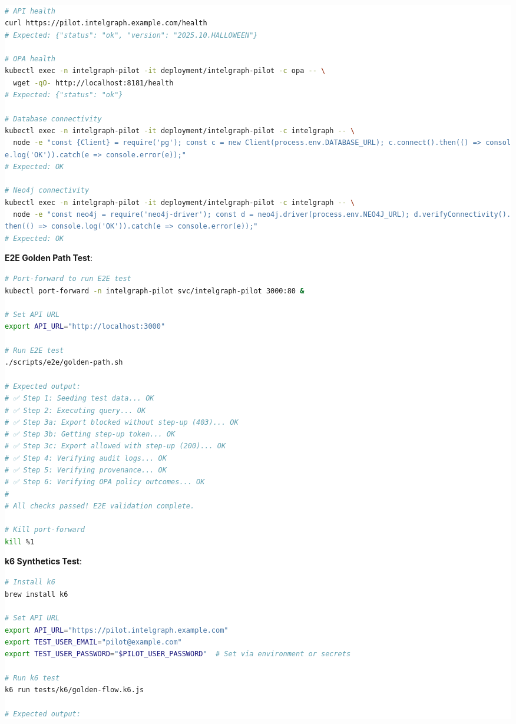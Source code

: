 ```bash
# API health
curl https://pilot.intelgraph.example.com/health
# Expected: {"status": "ok", "version": "2025.10.HALLOWEEN"}

# OPA health
kubectl exec -n intelgraph-pilot -it deployment/intelgraph-pilot -c opa -- \
  wget -qO- http://localhost:8181/health
# Expected: {"status": "ok"}

# Database connectivity
kubectl exec -n intelgraph-pilot -it deployment/intelgraph-pilot -c intelgraph -- \
  node -e "const {Client} = require('pg'); const c = new Client(process.env.DATABASE_URL); c.connect().then(() => console.log('OK')).catch(e => console.error(e));"
# Expected: OK

# Neo4j connectivity
kubectl exec -n intelgraph-pilot -it deployment/intelgraph-pilot -c intelgraph -- \
  node -e "const neo4j = require('neo4j-driver'); const d = neo4j.driver(process.env.NEO4J_URL); d.verifyConnectivity().then(() => console.log('OK')).catch(e => console.error(e));"
# Expected: OK
```

**E2E Golden Path Test**:

```bash
# Port-forward to run E2E test
kubectl port-forward -n intelgraph-pilot svc/intelgraph-pilot 3000:80 &

# Set API URL
export API_URL="http://localhost:3000"

# Run E2E test
./scripts/e2e/golden-path.sh

# Expected output:
# ✅ Step 1: Seeding test data... OK
# ✅ Step 2: Executing query... OK
# ✅ Step 3a: Export blocked without step-up (403)... OK
# ✅ Step 3b: Getting step-up token... OK
# ✅ Step 3c: Export allowed with step-up (200)... OK
# ✅ Step 4: Verifying audit logs... OK
# ✅ Step 5: Verifying provenance... OK
# ✅ Step 6: Verifying OPA policy outcomes... OK
#
# All checks passed! E2E validation complete.

# Kill port-forward
kill %1
```

**k6 Synthetics Test**:

```bash
# Install k6
brew install k6

# Set API URL
export API_URL="https://pilot.intelgraph.example.com"
export TEST_USER_EMAIL="pilot@example.com"
export TEST_USER_PASSWORD="$PILOT_USER_PASSWORD"  # Set via environment or secrets

# Run k6 test
k6 run tests/k6/golden-flow.k6.js

# Expected output:
```